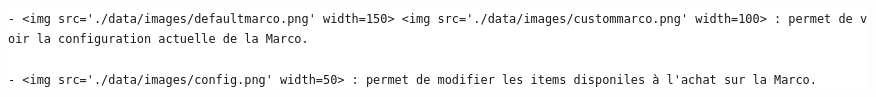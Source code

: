     - <img src='./data/images/defaultmarco.png' width=150> <img src='./data/images/custommarco.png' width=100> : permet de voir la configuration actuelle de la Marco.

    - <img src='./data/images/config.png' width=50> : permet de modifier les items disponiles à l'achat sur la Marco.
